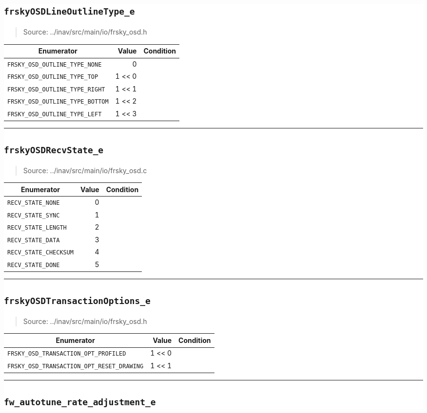 ## <a id="enum-frskyosdlineoutlinetype_e"></a>`frskyOSDLineOutlineType_e`

> Source: ../inav/src/main/io/frsky_osd.h

| Enumerator | Value | Condition |
|---|---:|---|
| `FRSKY_OSD_OUTLINE_TYPE_NONE` | 0 |  |
| `FRSKY_OSD_OUTLINE_TYPE_TOP` | 1 << 0 |  |
| `FRSKY_OSD_OUTLINE_TYPE_RIGHT` | 1 << 1 |  |
| `FRSKY_OSD_OUTLINE_TYPE_BOTTOM` | 1 << 2 |  |
| `FRSKY_OSD_OUTLINE_TYPE_LEFT` | 1 << 3 |  |

---
## <a id="enum-frskyosdrecvstate_e"></a>`frskyOSDRecvState_e`

> Source: ../inav/src/main/io/frsky_osd.c

| Enumerator | Value | Condition |
|---|---:|---|
| `RECV_STATE_NONE` | 0 |  |
| `RECV_STATE_SYNC` | 1 |  |
| `RECV_STATE_LENGTH` | 2 |  |
| `RECV_STATE_DATA` | 3 |  |
| `RECV_STATE_CHECKSUM` | 4 |  |
| `RECV_STATE_DONE` | 5 |  |

---
## <a id="enum-frskyosdtransactionoptions_e"></a>`frskyOSDTransactionOptions_e`

> Source: ../inav/src/main/io/frsky_osd.h

| Enumerator | Value | Condition |
|---|---:|---|
| `FRSKY_OSD_TRANSACTION_OPT_PROFILED` | 1 << 0 |  |
| `FRSKY_OSD_TRANSACTION_OPT_RESET_DRAWING` | 1 << 1 |  |

---
## <a id="enum-fw_autotune_rate_adjustment_e"></a>`fw_autotune_rate_adjustment_e`
